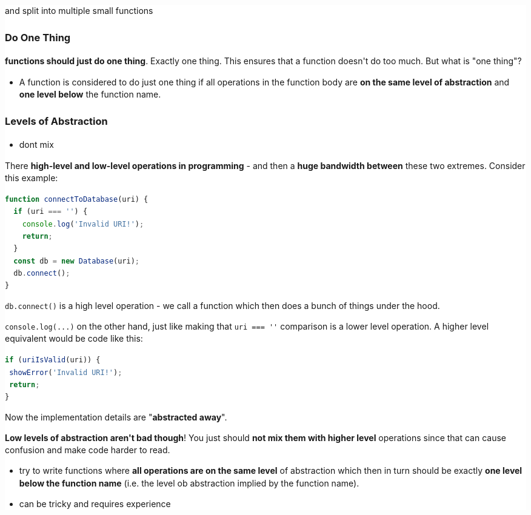 and split into multiple small functions

### Do One Thing

**functions should just do one thing**. Exactly one thing. This ensures that a function doesn't do too much.
But what is "one thing"?

- A function is considered to do just one thing if all operations in the function body are **on the same level of abstraction** and **one level below** the function name.



### Levels of Abstraction

- dont mix

There **high-level and low-level operations in programming** - and then a **huge bandwidth between** these two extremes. Consider this example:

```js
function connectToDatabase(uri) {
  if (uri === '') {
    console.log('Invalid URI!');
    return; 
  }
  const db = new Database(uri);
  db.connect();
}
```



 `db.connect()` is a high level operation -  we call a function which then does a bunch of things under the hood.

`console.log(...)` on the other hand, just like making that `uri === ''` comparison is a lower level operation. A higher level equivalent would be code like this:

```js
if (uriIsValid(uri)) {
 showError('Invalid URI!');
 return;
}
```



Now the implementation details are "**abstracted away**".

**Low levels of abstraction aren't bad though**! You just should **not mix them with higher level** operations since that can cause confusion and make code harder to read.

-  try to write functions where **all operations are on the same level** of abstraction which then in turn should be exactly **one level below the function name** (i.e. the level ob abstraction implied by the function name).


- can be tricky and requires experience 
